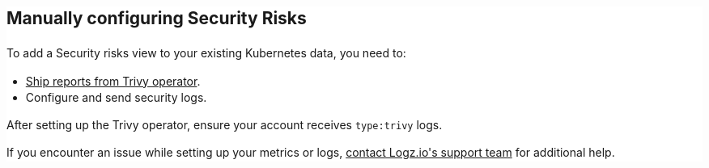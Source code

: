 ## Manually configuring Security Risks

To add a Security risks view to your existing Kubernetes data, you need to:

* [Ship reports from Trivy operator](/docs/shipping/security/trivy/).
* Configure and send security logs.

After setting up the Trivy operator, ensure your account receives `type:trivy` logs. 



If you encounter an issue while setting up your metrics or logs, [contact Logz.io's support team](mailto:help@logz.io) for additional help.
